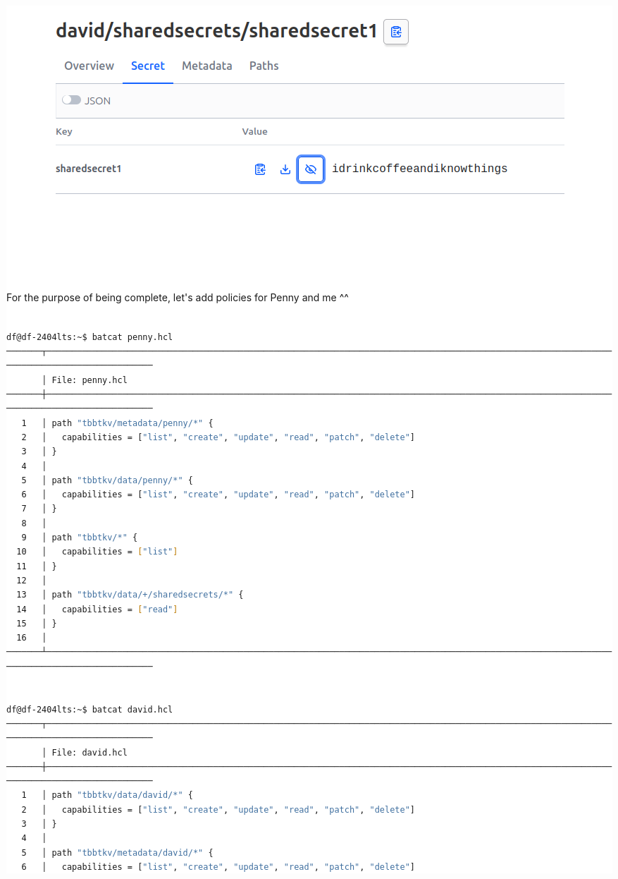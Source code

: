 ![illustration32](/assets/vaultbasics/vaultbasics032.png)


For the purpose of being complete, let's add policies for Penny and me ^^

```bash

df@df-2404lts:~$ batcat penny.hcl 
───────┬─────────────────────────────────────────────────────────────────────────────────────────────────────────────────────────────────────────────
       │ File: penny.hcl
───────┼─────────────────────────────────────────────────────────────────────────────────────────────────────────────────────────────────────────────
   1   │ path "tbbtkv/metadata/penny/*" {
   2   │   capabilities = ["list", "create", "update", "read", "patch", "delete"]
   3   │ }
   4   │ 
   5   │ path "tbbtkv/data/penny/*" {
   6   │   capabilities = ["list", "create", "update", "read", "patch", "delete"]
   7   │ }
   8   │ 
   9   │ path "tbbtkv/*" {
  10   │   capabilities = ["list"]
  11   │ }
  12   │ 
  13   │ path "tbbtkv/data/+/sharedsecrets/*" {
  14   │   capabilities = ["read"]
  15   │ }
  16   │ 
───────┴─────────────────────────────────────────────────────────────────────────────────────────────────────────────────────────────────────────────


df@df-2404lts:~$ batcat david.hcl 
───────┬─────────────────────────────────────────────────────────────────────────────────────────────────────────────────────────────────────────────
       │ File: david.hcl
───────┼─────────────────────────────────────────────────────────────────────────────────────────────────────────────────────────────────────────────
   1   │ path "tbbtkv/data/david/*" {
   2   │   capabilities = ["list", "create", "update", "read", "patch", "delete"]
   3   │ }
   4   │ 
   5   │ path "tbbtkv/metadata/david/*" {
   6   │   capabilities = ["list", "create", "update", "read", "patch", "delete"]
```